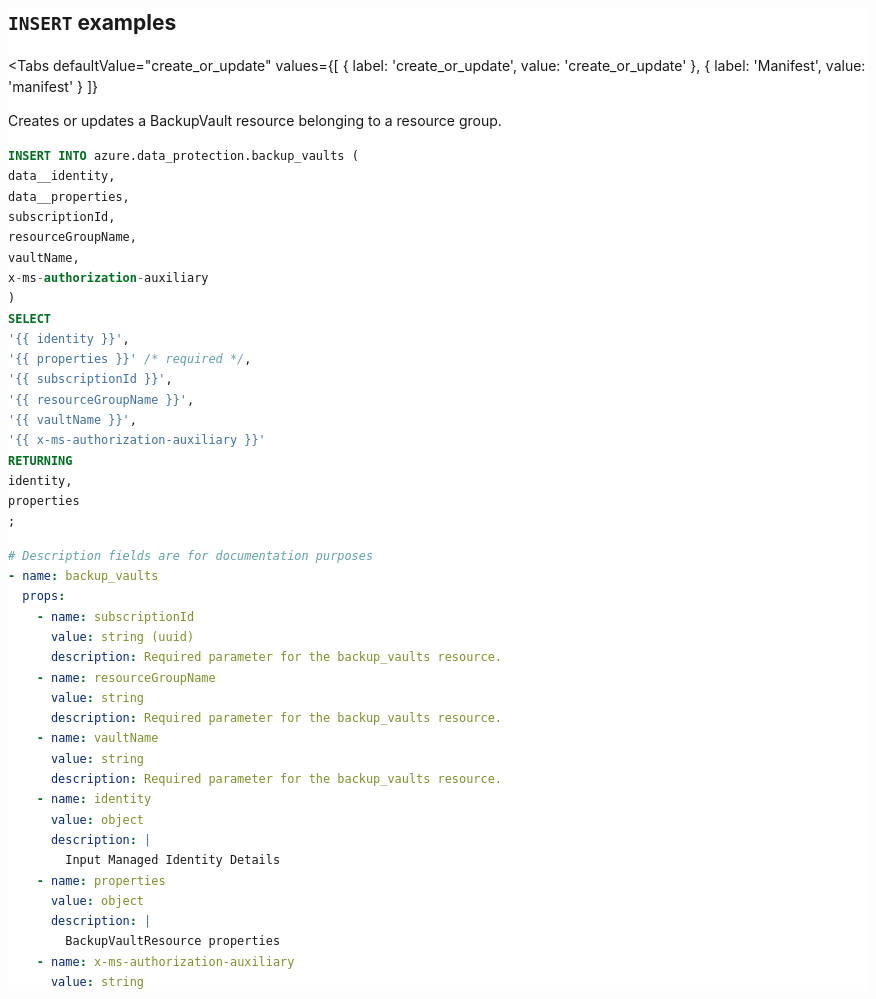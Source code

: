 ## `INSERT` examples

<Tabs
    defaultValue="create_or_update"
    values={[
        { label: 'create_or_update', value: 'create_or_update' },
        { label: 'Manifest', value: 'manifest' }
    ]}
>
<TabItem value="create_or_update">

Creates or updates a BackupVault resource belonging to a resource group.

```sql
INSERT INTO azure.data_protection.backup_vaults (
data__identity,
data__properties,
subscriptionId,
resourceGroupName,
vaultName,
x-ms-authorization-auxiliary
)
SELECT 
'{{ identity }}',
'{{ properties }}' /* required */,
'{{ subscriptionId }}',
'{{ resourceGroupName }}',
'{{ vaultName }}',
'{{ x-ms-authorization-auxiliary }}'
RETURNING
identity,
properties
;
```
</TabItem>
<TabItem value="manifest">

```yaml
# Description fields are for documentation purposes
- name: backup_vaults
  props:
    - name: subscriptionId
      value: string (uuid)
      description: Required parameter for the backup_vaults resource.
    - name: resourceGroupName
      value: string
      description: Required parameter for the backup_vaults resource.
    - name: vaultName
      value: string
      description: Required parameter for the backup_vaults resource.
    - name: identity
      value: object
      description: |
        Input Managed Identity Details
    - name: properties
      value: object
      description: |
        BackupVaultResource properties
    - name: x-ms-authorization-auxiliary
      value: string
```
</TabItem>
</Tabs>
